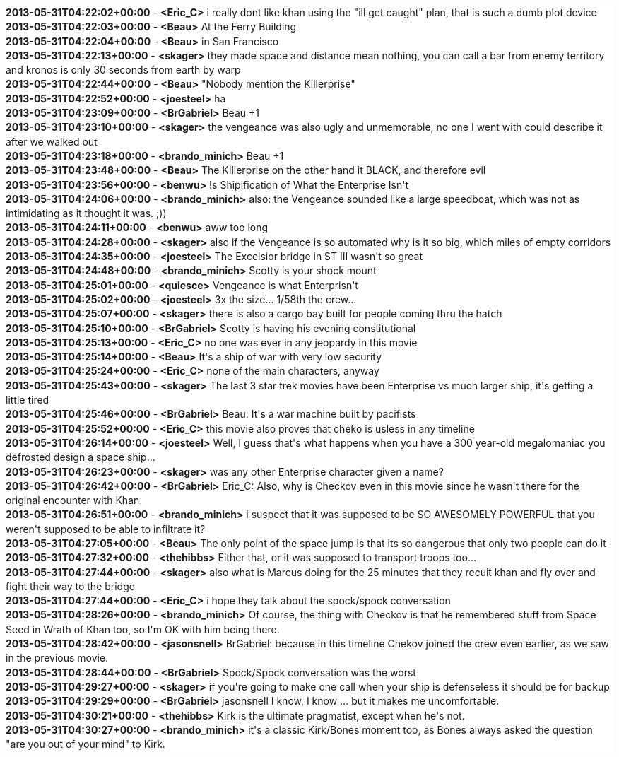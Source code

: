 **2013-05-31T04:22:02+00:00** - **&lt;Eric_C&gt;** i really dont like khan using the "ill get caught" plan,  that is such a dumb plot device  
**2013-05-31T04:22:03+00:00** - **&lt;Beau&gt;** At the Ferry Building  
**2013-05-31T04:22:04+00:00** - **&lt;Beau&gt;** in San Francisco  
**2013-05-31T04:22:13+00:00** - **&lt;skager&gt;** they made space and distance mean nothing, you can call a bar from enemy territory and kronos is only 30 seconds from earth by warp  
**2013-05-31T04:22:44+00:00** - **&lt;Beau&gt;** "Nobody mention the Killerprise"  
**2013-05-31T04:22:52+00:00** - **&lt;joesteel&gt;** ha  
**2013-05-31T04:23:09+00:00** - **&lt;BrGabriel&gt;** Beau +1  
**2013-05-31T04:23:10+00:00** - **&lt;skager&gt;** the vengeance was also ugly and unmemorable, no one I went with could describe it after we walked out  
**2013-05-31T04:23:18+00:00** - **&lt;brando_minich&gt;** Beau +1  
**2013-05-31T04:23:48+00:00** - **&lt;Beau&gt;** The Killerprise on the other hand it BLACK, and therefore evil  
**2013-05-31T04:23:56+00:00** - **&lt;benwu&gt;** !s Shipification of What the Enterprise Isn't  
**2013-05-31T04:24:06+00:00** - **&lt;brando_minich&gt;** also: the Vengeance sounded like a large speedboat, which was not as intimidating as it thought it was. ;))  
**2013-05-31T04:24:11+00:00** - **&lt;benwu&gt;** aww too long  
**2013-05-31T04:24:28+00:00** - **&lt;skager&gt;** also if the Vengeance is so automated why is it so big, which miles of empty corridors  
**2013-05-31T04:24:35+00:00** - **&lt;joesteel&gt;** The Excelsior bridge in ST III wasn't so great  
**2013-05-31T04:24:48+00:00** - **&lt;brando_minich&gt;** Scotty is your shock mount  
**2013-05-31T04:25:01+00:00** - **&lt;quiesce&gt;** Vengeance is what Enterprisn't  
**2013-05-31T04:25:02+00:00** - **&lt;joesteel&gt;** 3x the size... 1/58th the crew...  
**2013-05-31T04:25:07+00:00** - **&lt;skager&gt;** there is also a cargo bay built for people coming thru the hatch  
**2013-05-31T04:25:10+00:00** - **&lt;BrGabriel&gt;** Scotty is having his evening constitutional  
**2013-05-31T04:25:13+00:00** - **&lt;Eric_C&gt;** no one was ever in any jeopardy in this movie  
**2013-05-31T04:25:14+00:00** - **&lt;Beau&gt;** It's a ship of war with very low security  
**2013-05-31T04:25:24+00:00** - **&lt;Eric_C&gt;** none of the main characters, anyway  
**2013-05-31T04:25:43+00:00** - **&lt;skager&gt;** The last 3 star trek movies have been Enterprise vs much larger ship, it's getting a little tired  
**2013-05-31T04:25:46+00:00** - **&lt;BrGabriel&gt;** Beau: It's a war machine built by pacifists  
**2013-05-31T04:25:52+00:00** - **&lt;Eric_C&gt;** this movie also proves that cheko is usless in any timeline  
**2013-05-31T04:26:14+00:00** - **&lt;joesteel&gt;** Well, I guess that's what happens when you have a 300 year-old megalomaniac you defrosted design a space ship...  
**2013-05-31T04:26:23+00:00** - **&lt;skager&gt;** was any other Enterprise character given a name?  
**2013-05-31T04:26:42+00:00** - **&lt;BrGabriel&gt;** Eric_C: Also, why is Checkov even in this movie since he wasn't there for the original encounter with Khan.  
**2013-05-31T04:26:51+00:00** - **&lt;brando_minich&gt;** i suspect that it was supposed to be SO AWESOMELY POWERFUL that you weren't supposed to be able to infiltrate it?  
**2013-05-31T04:27:05+00:00** - **&lt;Beau&gt;** The only point of the space jump is that its so dangerous that only two people can do it  
**2013-05-31T04:27:32+00:00** - **&lt;thehibbs&gt;** Either that, or it was supposed to transport troops too...  
**2013-05-31T04:27:44+00:00** - **&lt;skager&gt;** also what is Marcus doing for the 25 minutes that they recuit khan and fly over and fight their way to the bridge  
**2013-05-31T04:27:44+00:00** - **&lt;Eric_C&gt;** i hope they talk about the spock/spock conversation  
**2013-05-31T04:28:26+00:00** - **&lt;brando_minich&gt;** Of course, the thing with Checkov is that he remembered stuff from Space Seed in Wrath of Khan too, so I'm OK with him being there.  
**2013-05-31T04:28:42+00:00** - **&lt;jasonsnell&gt;** BrGabriel: because in this timeline Chekov joined the crew even earlier, as we saw in the previous movie.  
**2013-05-31T04:28:44+00:00** - **&lt;BrGabriel&gt;** Spock/Spock conversation was the worst  
**2013-05-31T04:29:27+00:00** - **&lt;skager&gt;** if you're going to make one call when your ship is defenseless it should be for backup  
**2013-05-31T04:29:29+00:00** - **&lt;BrGabriel&gt;** jasonsnell I know, I know … but it makes me uncomfortable.  
**2013-05-31T04:30:21+00:00** - **&lt;thehibbs&gt;** Kirk is the ultimate pragmatist, except when he's not.  
**2013-05-31T04:30:27+00:00** - **&lt;brando_minich&gt;** it's a classic Kirk/Bones moment too, as Bones always asked the question "are you out of your mind" to Kirk.  